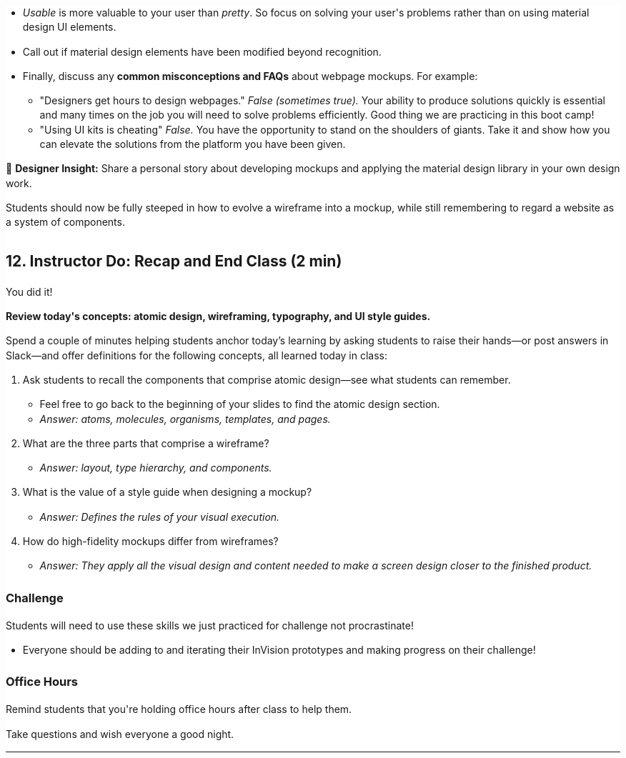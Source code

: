   - *Usable* is more valuable to your user than *pretty*. So focus on solving your user's problems rather than on using material design UI elements.
  - Call out if material design elements have been modified beyond recognition.

- Finally, discuss any **common misconceptions and FAQs** about webpage mockups. For example:
  - "Designers get hours to design webpages." *False (sometimes true).* Your ability to produce solutions quickly is essential and many times on the job you will need to solve problems efficiently. Good thing we are practicing in this boot camp!
  - "Using UI kits is cheating" *False.* You have the opportunity to stand on the shoulders of giants. Take it and show how you can elevate the solutions from the platform you have been given.

:gem: **Designer Insight:** Share a personal story about developing mockups and applying the material design library in your own design work.

Students should now be fully steeped in how to evolve a wireframe into a mockup, while still remembering to regard a website as a system of components.

## 12. Instructor Do: Recap and End Class (2 min)

You did it!

**Review today's concepts: atomic design, wireframing, typography, and UI style guides.**

Spend a couple of minutes helping students anchor today’s learning by asking students to raise their hands—or post answers in Slack—and offer definitions for the following concepts, all learned today in class:

1. Ask students to recall the components that comprise atomic design—see what students can remember.
   - Feel free to go back to the beginning of your slides to find the atomic design section.
   - *Answer: atoms, molecules, organisms, templates, and pages.*

2. What are the three parts that comprise a wireframe?
   - *Answer: layout, type hierarchy, and components.*

3. What is the value of a style guide when designing a mockup?
   - *Answer: Defines the rules of your visual execution.*

4. How do high-fidelity mockups differ from wireframes?
   - *Answer: They apply all the visual design and content needed to make a screen design closer to the finished product.*

### Challenge

Students will need to use these skills we just practiced for challenge not procrastinate!

- Everyone should be adding to and iterating their InVision prototypes and making progress on their challenge!

### Office Hours

Remind students that you're holding office hours after class to help them. 

Take questions and wish everyone a good night.

---
